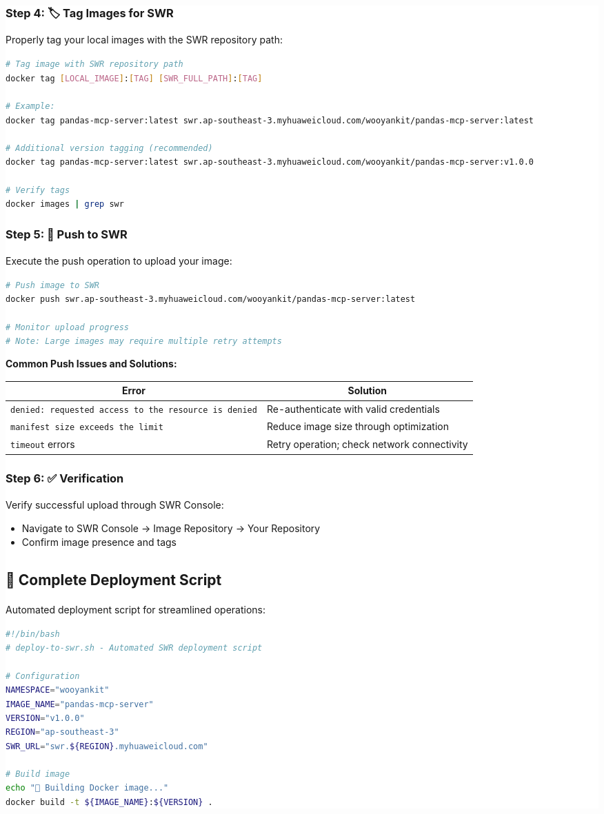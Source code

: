 ### Step 4: 🏷️ Tag Images for SWR

Properly tag your local images with the SWR repository path:

```bash
# Tag image with SWR repository path
docker tag [LOCAL_IMAGE]:[TAG] [SWR_FULL_PATH]:[TAG]

# Example:
docker tag pandas-mcp-server:latest swr.ap-southeast-3.myhuaweicloud.com/wooyankit/pandas-mcp-server:latest

# Additional version tagging (recommended)
docker tag pandas-mcp-server:latest swr.ap-southeast-3.myhuaweicloud.com/wooyankit/pandas-mcp-server:v1.0.0

# Verify tags
docker images | grep swr
```

### Step 5: 🚀 Push to SWR

Execute the push operation to upload your image:

```bash
# Push image to SWR
docker push swr.ap-southeast-3.myhuaweicloud.com/wooyankit/pandas-mcp-server:latest

# Monitor upload progress
# Note: Large images may require multiple retry attempts
```

**Common Push Issues and Solutions:**

| Error | Solution |
|-------|----------|
| `denied: requested access to the resource is denied` | Re-authenticate with valid credentials |
| `manifest size exceeds the limit` | Reduce image size through optimization |
| `timeout` errors | Retry operation; check network connectivity |

### Step 6: ✅ Verification

Verify successful upload through SWR Console:
- Navigate to SWR Console → Image Repository → Your Repository
- Confirm image presence and tags

## 📝 Complete Deployment Script

Automated deployment script for streamlined operations:

```bash
#!/bin/bash
# deploy-to-swr.sh - Automated SWR deployment script

# Configuration
NAMESPACE="wooyankit"
IMAGE_NAME="pandas-mcp-server"
VERSION="v1.0.0"
REGION="ap-southeast-3"
SWR_URL="swr.${REGION}.myhuaweicloud.com"

# Build image
echo "🔨 Building Docker image..."
docker build -t ${IMAGE_NAME}:${VERSION} .

```